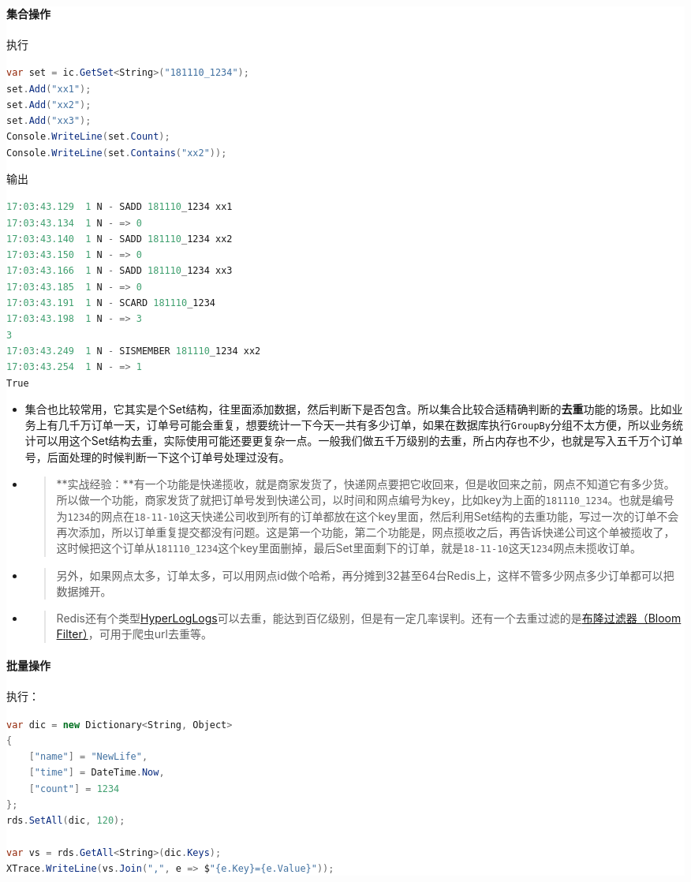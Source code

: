 #### 集合操作

执行

```csharp
var set = ic.GetSet<String>("181110_1234");
set.Add("xx1");
set.Add("xx2");
set.Add("xx3");
Console.WriteLine(set.Count);
Console.WriteLine(set.Contains("xx2"));
```

输出

```csharp
17:03:43.129  1 N - SADD 181110_1234 xx1
17:03:43.134  1 N - => 0
17:03:43.140  1 N - SADD 181110_1234 xx2
17:03:43.150  1 N - => 0
17:03:43.166  1 N - SADD 181110_1234 xx3
17:03:43.185  1 N - => 0
17:03:43.191  1 N - SCARD 181110_1234
17:03:43.198  1 N - => 3
3
17:03:43.249  1 N - SISMEMBER 181110_1234 xx2
17:03:43.254  1 N - => 1
True
```

- 集合也比较常用，它其实是个Set结构，往里面添加数据，然后判断下是否包含。所以集合比较合适精确判断的**去重**功能的场景。比如业务上有几千万订单一天，订单号可能会重复，想要统计一下今天一共有多少订单，如果在数据库执行`GroupBy`分组不太方便，所以业务统计可以用这个Set结构去重，实际使用可能还要更复杂一点。一般我们做五千万级别的去重，所占内存也不少，也就是写入五千万个订单号，后面处理的时候判断一下这个订单号处理过没有。
- > **实战经验：**有一个功能是快递揽收，就是商家发货了，快递网点要把它收回来，但是收回来之前，网点不知道它有多少货。所以做一个功能，商家发货了就把订单号发到快递公司，以时间和网点编号为key，比如key为上面的`181110_1234`。也就是编号为`1234`的网点在`18-11-10`这天快递公司收到所有的订单都放在这个key里面，然后利用Set结构的去重功能，写过一次的订单不会再次添加，所以订单重复提交都没有问题。这是第一个功能，第二个功能是，网点揽收之后，再告诉快递公司这个单被揽收了，这时候把这个订单从`181110_1234`这个key里面删掉，最后Set里面剩下的订单，就是`18-11-10`这天`1234`网点未揽收订单。
- > 另外，如果网点太多，订单太多，可以用网点id做个哈希，再分摊到32甚至64台Redis上，这样不管多少网点多少订单都可以把数据摊开。
- > Redis还有个类型[HyperLogLogs](https://github.com/antirez/redis-doc/blob/master/topics/data-types-intro.md#hyperloglogs)可以去重，能达到百亿级别，但是有一定几率误判。还有一个去重过滤的是[布隆过滤器（Bloom Filter）](https://baike.baidu.com/item/%E5%B8%83%E9%9A%86%E8%BF%87%E6%BB%A4%E5%99%A8/5384697)，可用于爬虫url去重等。

#### 批量操作

执行：

```csharp
var dic = new Dictionary<String, Object>
{
    ["name"] = "NewLife",
    ["time"] = DateTime.Now,
    ["count"] = 1234
};
rds.SetAll(dic, 120);

var vs = rds.GetAll<String>(dic.Keys);
XTrace.WriteLine(vs.Join(",", e => $"{e.Key}={e.Value}"));
```
